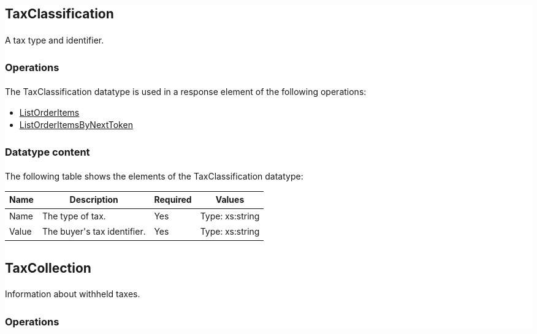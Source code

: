 ## TaxClassification

<div class="body refbody">

<span class="ph">A tax type and identifier.</span>

<div class="section">

### Operations

<div class="p">

The <span class="keyword cmdname">TaxClassification</span> datatype is
used in a response element of the following operations:

-   <a href="../orders-2013-09-01/Orders_ListOrderItems.md" class="xref">ListOrderItems</a>
-   <a href="Orders_ListOrderItemsByNextToken.md" class="xref" title="Returns the next page of order items using the NextToken parameter.">ListOrderItemsByNextToken</a>

</div>

</div>

<div class="section">

### Datatype content

The following table shows the elements of the <span
class="keyword cmdname">TaxClassification</span> datatype:

<div class="tablenoborder">

| Name                                        | Description                 | Required | Values                                  |
|---------------------------------------------|-----------------------------|----------|-----------------------------------------|
| <span class="keyword parmname">Name</span>  | The type of tax.            | Yes      | <span class="ph">Type: xs:string</span> |
| <span class="keyword parmname">Value</span> | The buyer's tax identifier. | Yes      | <span class="ph">Type: xs:string</span> |

</div>

</div>

</div>

</div>

<div id="TaxCollection" class="topic reference nested1">

## TaxCollection

<div class="body refbody">

<span class="ph">Information about withheld taxes.</span>

<div class="section">

### Operations
